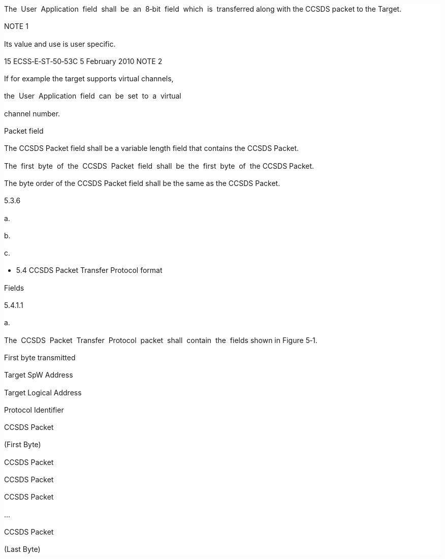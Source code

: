 The  User  Application  field  shall  be  an  8‐bit  field  which  is  transferred along with the CCSDS packet to the Target.  

NOTE 1 

Its value and use is user specific. 

15 ECSS‐E‐ST‐50‐53C 5 February 2010 NOTE 2 

If for example the target supports virtual channels, 

the  User  Application  field  can  be  set  to  a  virtual 

channel number. 

Packet field

The CCSDS Packet field shall be a variable length field that contains the CCSDS Packet. 

The  first  byte  of  the  CCSDS  Packet  field  shall  be  the  first  byte  of  the CCSDS Packet. 

The byte order of the CCSDS Packet field shall be the same as the CCSDS Packet. 

5.3.6

a.

b.

c.

- 5.4  CCSDS Packet Transfer Protocol format

Fields

5.4.1.1

a.

The  CCSDS  Packet  Transfer  Protocol  packet  shall  contain  the  fields shown in Figure 5‐1. 

First byte transmitted

Target SpW Address

Target Logical Address

Protocol Identifier

CCSDS Packet

(First Byte)

CCSDS Packet

CCSDS Packet

CCSDS Packet

...

CCSDS Packet

(Last Byte)

